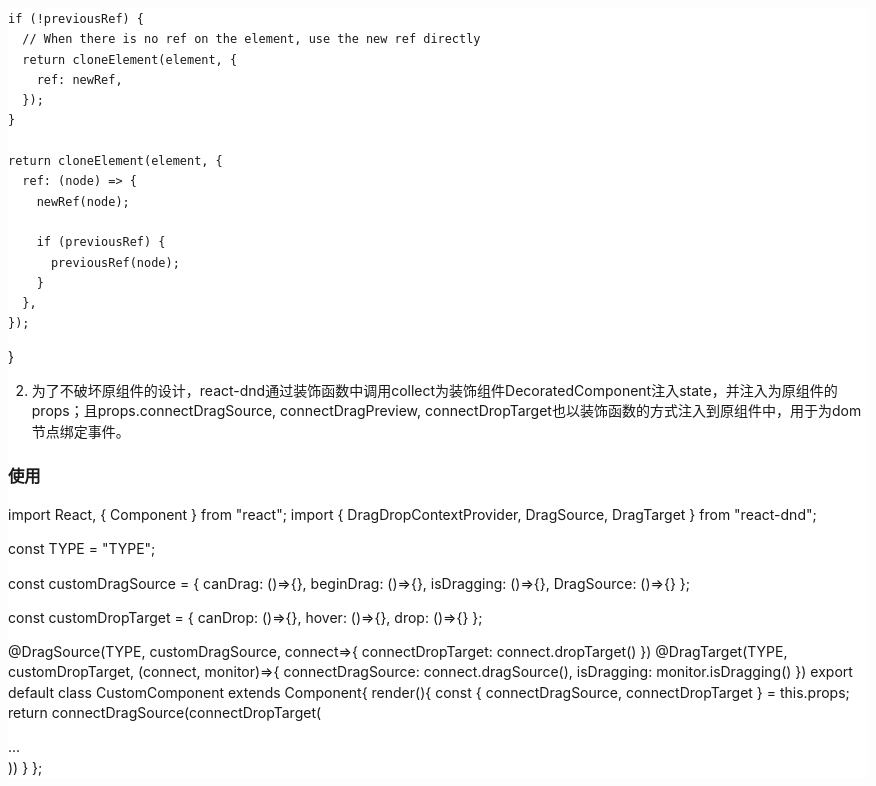     if (!previousRef) {
      // When there is no ref on the element, use the new ref directly
      return cloneElement(element, {
        ref: newRef,
      });
    }

    return cloneElement(element, {
      ref: (node) => {
        newRef(node);

        if (previousRef) {
          previousRef(node);
        }
      },
    });
  }

2. 为了不破坏原组件的设计，react-dnd通过装饰函数中调用collect为装饰组件DecoratedComponent注入state，并注入为原组件的props；且props.connectDragSource, connectDragPreview, connectDropTarget也以装饰函数的方式注入到原组件中，用于为dom节点绑定事件。

### 使用

  import React, { Component } from "react";
  import { DragDropContextProvider, DragSource, DragTarget } from "react-dnd";

  const TYPE = "TYPE";

  const customDragSource = {
    canDrag: ()=>{},
    beginDrag: ()=>{},
    isDragging: ()=>{},
    DragSource: ()=>{}
  };

  const customDropTarget = {
    canDrop: ()=>{},
    hover: ()=>{},
    drop: ()=>{}
  };

  @DragSource(TYPE, customDragSource, connect=>{
    connectDropTarget: connect.dropTarget()
  })
  @DragTarget(TYPE, customDropTarget, (connect, monitor)=>{
    connectDragSource: connect.dragSource(),
    isDragging: monitor.isDragging()
  })
  export default class CustomComponent extends Component{
    render(){
      const { connectDragSource, connectDropTarget } = this.props;
      return connectDragSource(connectDropTarget(
        <div>...</div>
      ))
    }
  };
